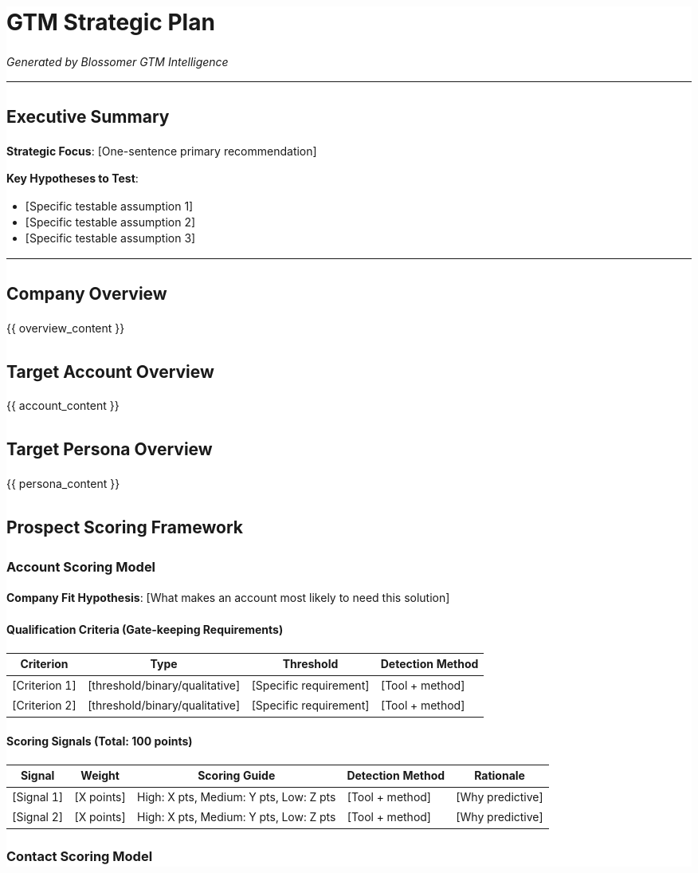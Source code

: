 # GTM Strategic Plan

*Generated by Blossomer GTM Intelligence*

---

## Executive Summary

**Strategic Focus**: [One-sentence primary recommendation]

**Key Hypotheses to Test**:
- [Specific testable assumption 1]
- [Specific testable assumption 2] 
- [Specific testable assumption 3]

---
## Company Overview
{{ overview_content }}

## Target Account Overview
{{ account_content }}

## Target Persona Overview
{{ persona_content }}

## Prospect Scoring Framework

### Account Scoring Model

**Company Fit Hypothesis**: [What makes an account most likely to need this solution]

#### Qualification Criteria (Gate-keeping Requirements)
| Criterion | Type | Threshold | Detection Method |
|-----------|------|-----------|------------------|
| [Criterion 1] | [threshold/binary/qualitative] | [Specific requirement] | [Tool + method] |
| [Criterion 2] | [threshold/binary/qualitative] | [Specific requirement] | [Tool + method] |

#### Scoring Signals (Total: 100 points)
| Signal | Weight | Scoring Guide | Detection Method | Rationale |
|--------|--------|---------------|------------------|-----------|
| [Signal 1] | [X points] | High: X pts, Medium: Y pts, Low: Z pts | [Tool + method] | [Why predictive] |
| [Signal 2] | [X points] | High: X pts, Medium: Y pts, Low: Z pts | [Tool + method] | [Why predictive] |

### Contact Scoring Model
